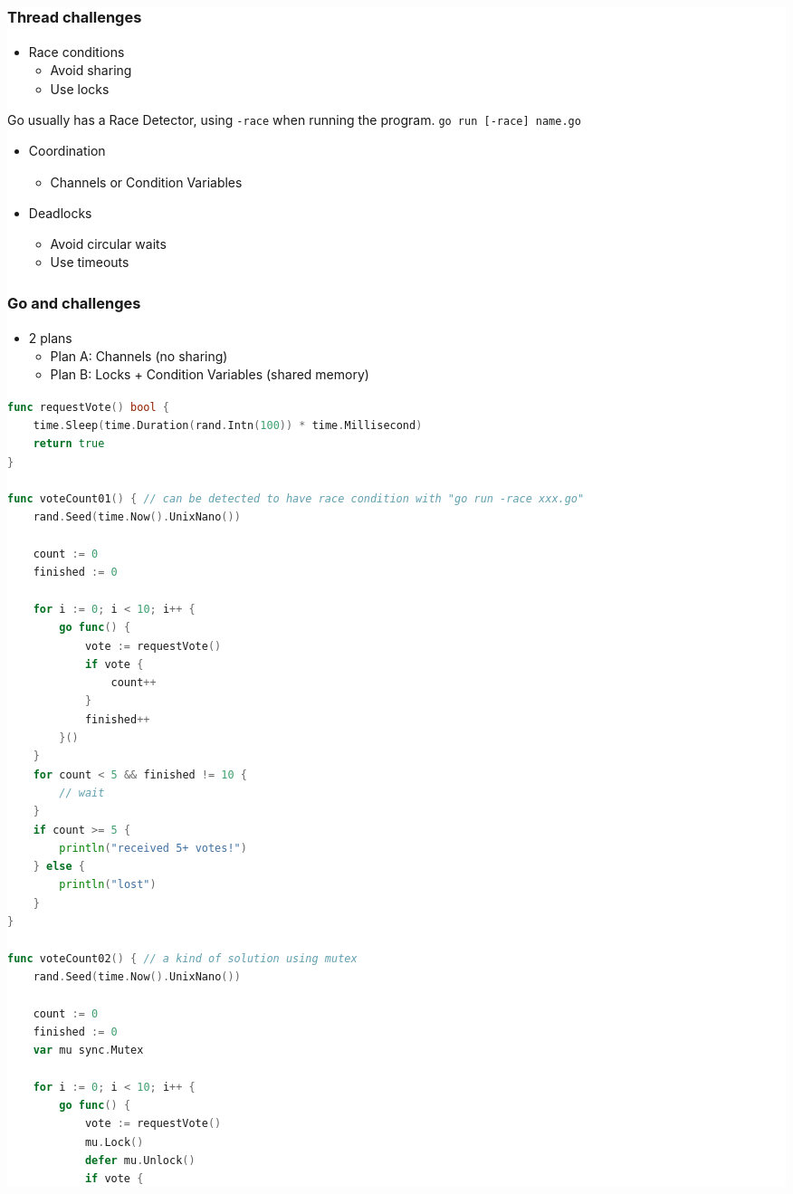 ### Thread challenges

- Race conditions
  - Avoid sharing
  - Use locks

Go usually has a Race Detector, using `-race` when running the program. `go run [-race] name.go`

- Coordination
  - Channels or Condition Variables

- Deadlocks
  - Avoid circular waits
  - Use timeouts

### Go and challenges

- 2 plans
  - Plan A: Channels (no sharing)
  - Plan B: Locks + Condition Variables (shared memory)

```go
func requestVote() bool {
	time.Sleep(time.Duration(rand.Intn(100)) * time.Millisecond)
	return true
}

func voteCount01() { // can be detected to have race condition with "go run -race xxx.go"
	rand.Seed(time.Now().UnixNano())

	count := 0
	finished := 0

	for i := 0; i < 10; i++ {
		go func() {
			vote := requestVote()
			if vote {
				count++
			}
			finished++
		}()
	}
	for count < 5 && finished != 10 {
		// wait
	}
	if count >= 5 {
		println("received 5+ votes!")
	} else {
		println("lost")
	}
}

func voteCount02() { // a kind of solution using mutex
	rand.Seed(time.Now().UnixNano())

	count := 0
	finished := 0
	var mu sync.Mutex

	for i := 0; i < 10; i++ {
		go func() {
			vote := requestVote()
			mu.Lock()
			defer mu.Unlock()
			if vote {
```